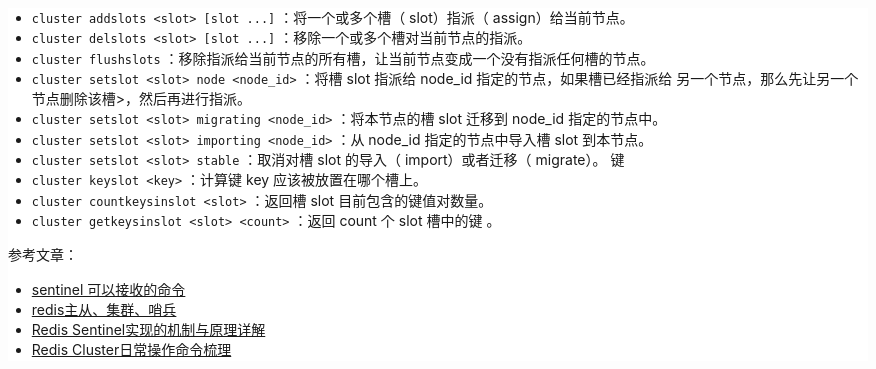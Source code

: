 - `cluster addslots <slot> [slot ...]` ：将一个或多个槽（ slot）指派（ assign）给当前节点。
- `cluster delslots <slot> [slot ...]` ：移除一个或多个槽对当前节点的指派。
- `cluster flushslots` ：移除指派给当前节点的所有槽，让当前节点变成一个没有指派任何槽的节点。
- `cluster setslot <slot> node <node_id>` ：将槽 slot 指派给 node_id 指定的节点，如果槽已经指派给
另一个节点，那么先让另一个节点删除该槽>，然后再进行指派。
- `cluster setslot <slot> migrating <node_id>` ：将本节点的槽 slot 迁移到 node_id 指定的节点中。
- `cluster setslot <slot> importing <node_id>` ：从 node_id 指定的节点中导入槽 slot 到本节点。
- `cluster setslot <slot> stable` ：取消对槽 slot 的导入（ import）或者迁移（ migrate）。
键
- `cluster keyslot <key>` ：计算键 key 应该被放置在哪个槽上。
- `cluster countkeysinslot <slot>` ：返回槽 slot 目前包含的键值对数量。
- `cluster getkeysinslot <slot> <count>` ：返回 count 个 slot 槽中的键 。

参考文章：
- [sentinel 可以接收的命令](https://www.jianshu.com/p/a29050278b71)
- [redis主从、集群、哨兵](https://www.cnblogs.com/xuwc/p/8900717.html)
- [Redis Sentinel实现的机制与原理详解](https://www.cnblogs.com/knowledgesea/p/6567718.html)
- [Redis Cluster日常操作命令梳理](https://www.cnblogs.com/kevingrace/p/7910692.html)